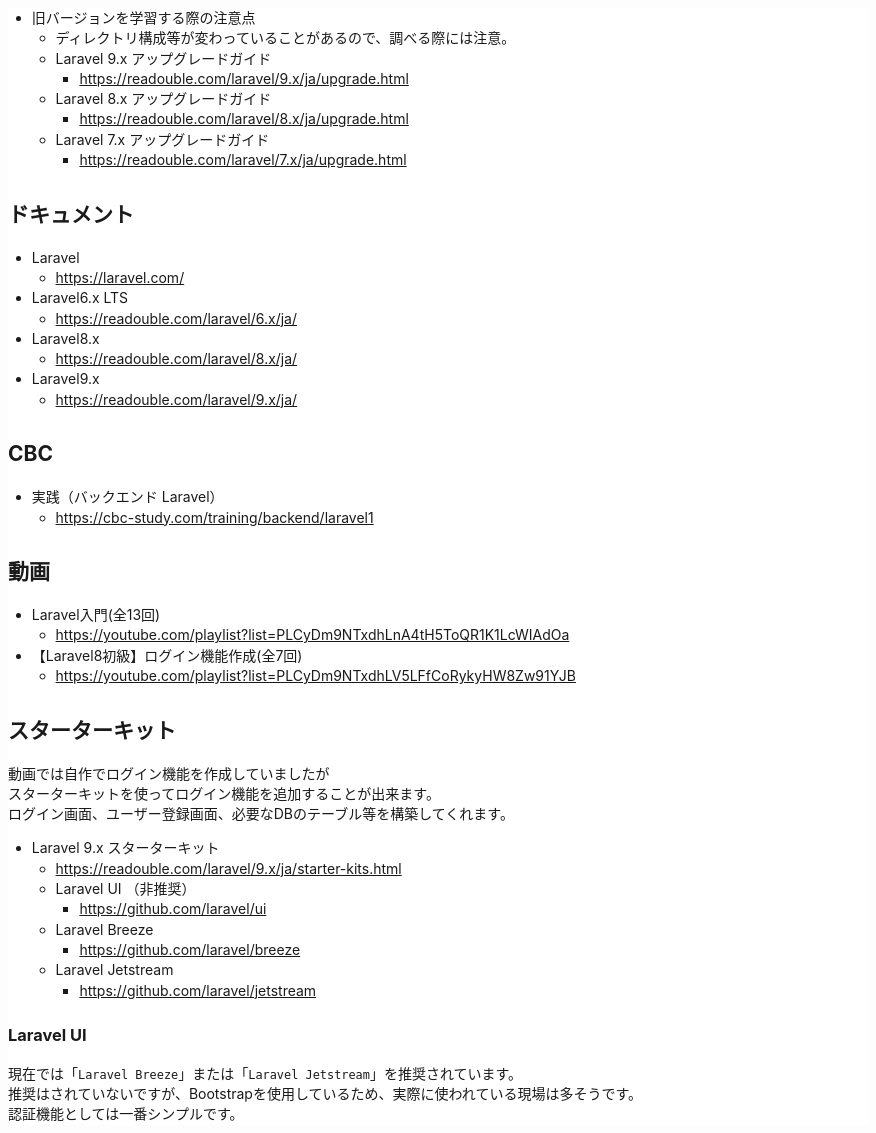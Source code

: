   - 旧バージョンを学習する際の注意点
    - ディレクトリ構成等が変わっていることがあるので、調べる際には注意。
    - Laravel 9.x アップグレードガイド
      - <https://readouble.com/laravel/9.x/ja/upgrade.html>
    - Laravel 8.x アップグレードガイド
      - <https://readouble.com/laravel/8.x/ja/upgrade.html>
    - Laravel 7.x アップグレードガイド
      - <https://readouble.com/laravel/7.x/ja/upgrade.html>

## ドキュメント

- Laravel
  - <https://laravel.com/>
- Laravel6.x LTS
  - <https://readouble.com/laravel/6.x/ja/>
- Laravel8.x
  - <https://readouble.com/laravel/8.x/ja/>
- Laravel9.x
  - <https://readouble.com/laravel/9.x/ja/>

## CBC

- 実践（バックエンド Laravel）
  - <https://cbc-study.com/training/backend/laravel1>

## 動画

- Laravel入門(全13回)
  - <https://youtube.com/playlist?list=PLCyDm9NTxdhLnA4tH5ToQR1K1LcWIAdOa>
- 【Laravel8初級】ログイン機能作成(全7回)
  - <https://youtube.com/playlist?list=PLCyDm9NTxdhLV5LFfCoRykyHW8Zw91YJB>

## スターターキット

動画では自作でログイン機能を作成していましたが  
スターターキットを使ってログイン機能を追加することが出来ます。  
ログイン画面、ユーザー登録画面、必要なDBのテーブル等を構築してくれます。

- Laravel 9.x スターターキット
  - <https://readouble.com/laravel/9.x/ja/starter-kits.html>
  - Laravel UI （非推奨）
    - <https://github.com/laravel/ui>
  - Laravel Breeze
    - <https://github.com/laravel/breeze>
  - Laravel Jetstream
    - <https://github.com/laravel/jetstream>

### Laravel UI

現在では「`Laravel Breeze`」または「`Laravel Jetstream`」を推奨されています。  
推奨はされていないですが、Bootstrapを使用しているため、実際に使われている現場は多そうです。  
認証機能としては一番シンプルです。
